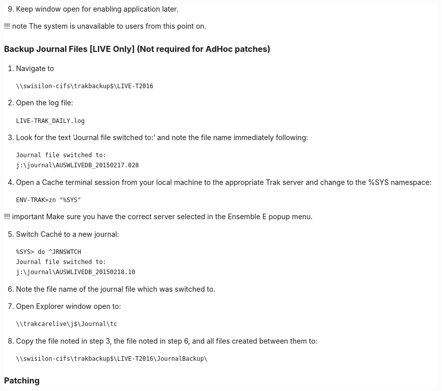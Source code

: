    9. Keep window open for enabling application later.

!!! note
    The system is unavailable to users from this point on.

### Backup Journal Files **[LIVE Only]** (Not required for AdHoc patches)

1. Navigate to
   
   ```
   \\swisilon-cifs\trakbackup$\LIVE-T2016
   ```

2. Open the log file:
   
   ```
   LIVE-TRAK_DAILY.log
   ```

3. Look for the text ‘Journal file switched to:’ and note the file name immediately following:
   
   ```
   Journal file switched to:
   j:\journal\AUSWLIVEDB_20150217.028
   ```

4. Open a Cache terminal session from your local machine to the appropriate Trak server and change to the %SYS namespace:
   
   ```
   ENV-TRAK>zn "%SYS"
   ```

!!! important
    Make sure you have the correct server selected in the Ensemble E popup menu.

5. Switch Caché to a new journal:
   
   ```
   %SYS> do ^JRNSWTCH
   Journal file switched to:
   j:\journal\AUSWLIVEDB_20150218.10
   ```

6. Note the file name of the journal file which was switched to.

7. Open Explorer window open to:
   
   ```
   \\trakcarelive\j$\Journal\tc
   ```

8. Copy the file noted in step 3, the file noted in step 6, and all files created between them to:
   
   ```
   \\swisilon-cifs\trakbackup$\LIVE-T2016\JournalBackup\
   ```

### Patching
